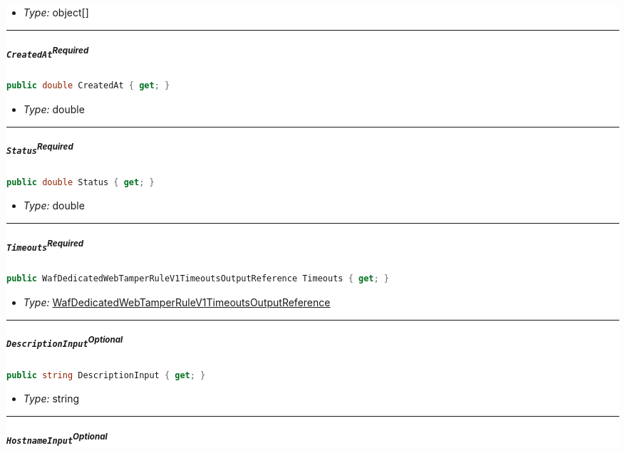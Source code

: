- *Type:* object[]

---

##### `CreatedAt`<sup>Required</sup> <a name="CreatedAt" id="@cdktf/provider-opentelekomcloud.wafDedicatedWebTamperRuleV1.WafDedicatedWebTamperRuleV1.property.createdAt"></a>

```csharp
public double CreatedAt { get; }
```

- *Type:* double

---

##### `Status`<sup>Required</sup> <a name="Status" id="@cdktf/provider-opentelekomcloud.wafDedicatedWebTamperRuleV1.WafDedicatedWebTamperRuleV1.property.status"></a>

```csharp
public double Status { get; }
```

- *Type:* double

---

##### `Timeouts`<sup>Required</sup> <a name="Timeouts" id="@cdktf/provider-opentelekomcloud.wafDedicatedWebTamperRuleV1.WafDedicatedWebTamperRuleV1.property.timeouts"></a>

```csharp
public WafDedicatedWebTamperRuleV1TimeoutsOutputReference Timeouts { get; }
```

- *Type:* <a href="#@cdktf/provider-opentelekomcloud.wafDedicatedWebTamperRuleV1.WafDedicatedWebTamperRuleV1TimeoutsOutputReference">WafDedicatedWebTamperRuleV1TimeoutsOutputReference</a>

---

##### `DescriptionInput`<sup>Optional</sup> <a name="DescriptionInput" id="@cdktf/provider-opentelekomcloud.wafDedicatedWebTamperRuleV1.WafDedicatedWebTamperRuleV1.property.descriptionInput"></a>

```csharp
public string DescriptionInput { get; }
```

- *Type:* string

---

##### `HostnameInput`<sup>Optional</sup> <a name="HostnameInput" id="@cdktf/provider-opentelekomcloud.wafDedicatedWebTamperRuleV1.WafDedicatedWebTamperRuleV1.property.hostnameInput"></a>
